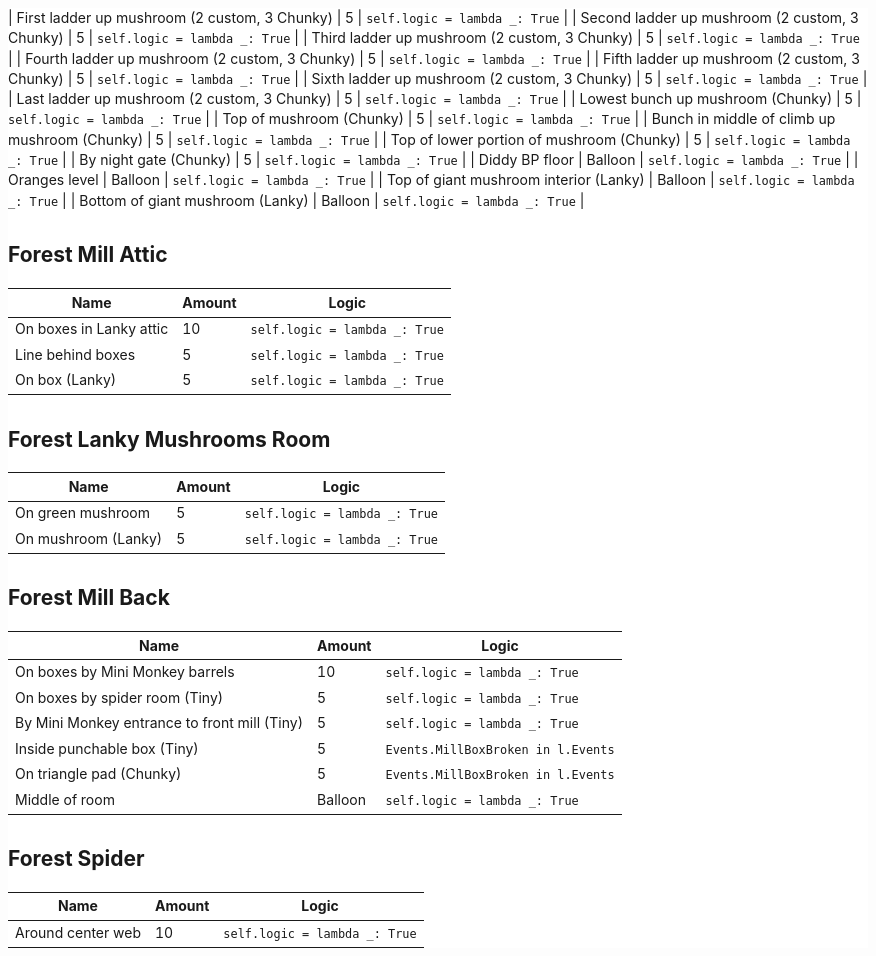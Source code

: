 | First ladder up mushroom (2 custom, 3 Chunky) | 5 | `self.logic = lambda _: True` | 
| Second ladder up mushroom (2 custom, 3 Chunky) | 5 | `self.logic = lambda _: True` | 
| Third ladder up mushroom (2 custom, 3 Chunky) | 5 | `self.logic = lambda _: True` | 
| Fourth ladder up mushroom (2 custom, 3 Chunky) | 5 | `self.logic = lambda _: True` | 
| Fifth ladder up mushroom (2 custom, 3 Chunky) | 5 | `self.logic = lambda _: True` | 
| Sixth ladder up mushroom (2 custom, 3 Chunky) | 5 | `self.logic = lambda _: True` | 
| Last ladder up mushroom (2 custom, 3 Chunky) | 5 | `self.logic = lambda _: True` | 
| Lowest bunch up mushroom (Chunky) | 5 | `self.logic = lambda _: True` | 
| Top of mushroom (Chunky) | 5 | `self.logic = lambda _: True` | 
| Bunch in middle of climb up mushroom (Chunky) | 5 | `self.logic = lambda _: True` | 
| Top of lower portion of mushroom (Chunky) | 5 | `self.logic = lambda _: True` | 
| By night gate (Chunky) | 5 | `self.logic = lambda _: True` | 
| Diddy BP floor | Balloon | `self.logic = lambda _: True` | 
| Oranges level | Balloon | `self.logic = lambda _: True` | 
| Top of giant mushroom interior (Lanky) | Balloon | `self.logic = lambda _: True` | 
| Bottom of giant mushroom (Lanky) | Balloon | `self.logic = lambda _: True` | 
## Forest Mill Attic
| Name | Amount | Logic |
| ---- | ------ | ----- |
| On boxes in Lanky attic | 10 | `self.logic = lambda _: True` | 
| Line behind boxes | 5 | `self.logic = lambda _: True` | 
| On box (Lanky) | 5 | `self.logic = lambda _: True` | 
## Forest Lanky Mushrooms Room
| Name | Amount | Logic |
| ---- | ------ | ----- |
| On green mushroom | 5 | `self.logic = lambda _: True` | 
| On mushroom (Lanky) | 5 | `self.logic = lambda _: True` | 
## Forest Mill Back
| Name | Amount | Logic |
| ---- | ------ | ----- |
| On boxes by Mini Monkey barrels | 10 | `self.logic = lambda _: True` | 
| On boxes by spider room (Tiny) | 5 | `self.logic = lambda _: True` | 
| By Mini Monkey entrance to front mill (Tiny) | 5 | `self.logic = lambda _: True` | 
| Inside punchable box (Tiny) | 5 | `Events.MillBoxBroken in l.Events` | 
| On triangle pad (Chunky) | 5 | `Events.MillBoxBroken in l.Events` | 
| Middle of room | Balloon | `self.logic = lambda _: True` | 
## Forest Spider
| Name | Amount | Logic |
| ---- | ------ | ----- |
| Around center web | 10 | `self.logic = lambda _: True` | 